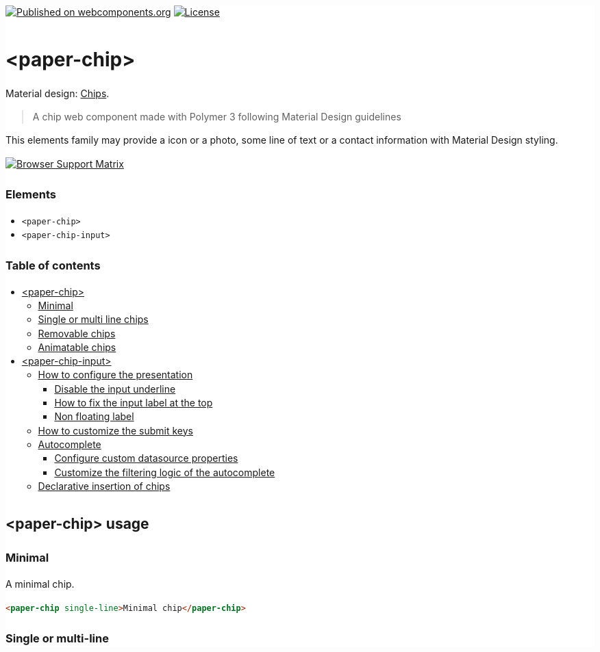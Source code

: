 [![Published on webcomponents.org](https://img.shields.io/badge/webcomponents.org-published-blue.svg?style=flat-square)](https://www.webcomponents.org/element/fabbricadigitale/paper-chip) [![License](https://img.shields.io/badge/license-MIT-yellowgreen.svg?style=flat-square)](http://opensource.org/licenses/MIT)

# \<paper-chip\>

Material design: [Chips](https://material.io/guidelines/components/chips.html#).

> A chip web component made with Polymer 3 following Material Design guidelines

This elements family may provide a icon or a photo, some line of text or a contact information with Material Design styling.

[![Browser Support Matrix](https://saucelabs.com/browser-matrix/paper-chip.svg)](https://saucelabs.com/u/paper-chip)

### Elements

* `<paper-chip>`
* `<paper-chip-input>`

### Table of contents

* [\<paper-chip\>](#paper-chip-usage)
  * [Minimal](#minimal)
  * [Single or multi line chips](#single-or-multi-line)
  * [Removable chips](#removable)
  * [Animatable chips](#animated-transition)
* [\<paper-chip-input\>](#paper-chip-input-usage)
  * [How to configure the presentation](#how-to-configure-its-presentation)
    * [Disable the input underline](#disable-the-input-underline)
    * [How to fix the input label at the top](#how-to-fix-the-input-label-at-the-top)
    * [Non floating label](#non-floating-label)
  * [How to customize the submit keys](#configure-your-favorite-submit-keys)
  * [Autocomplete](#autocomplete)
    * [Configure custom datasource properties](#configure-custom-datasource-properties)
    * [Customize the filtering logic of the autocomplete](#custom-filter-logic)
  * [Declarative insertion of chips](#how-to-insert-chips)

## \<paper-chip\> usage

### Minimal

A minimal chip.


```html
<paper-chip single-line>Minimal chip</paper-chip>
```

### Single or multi-line
